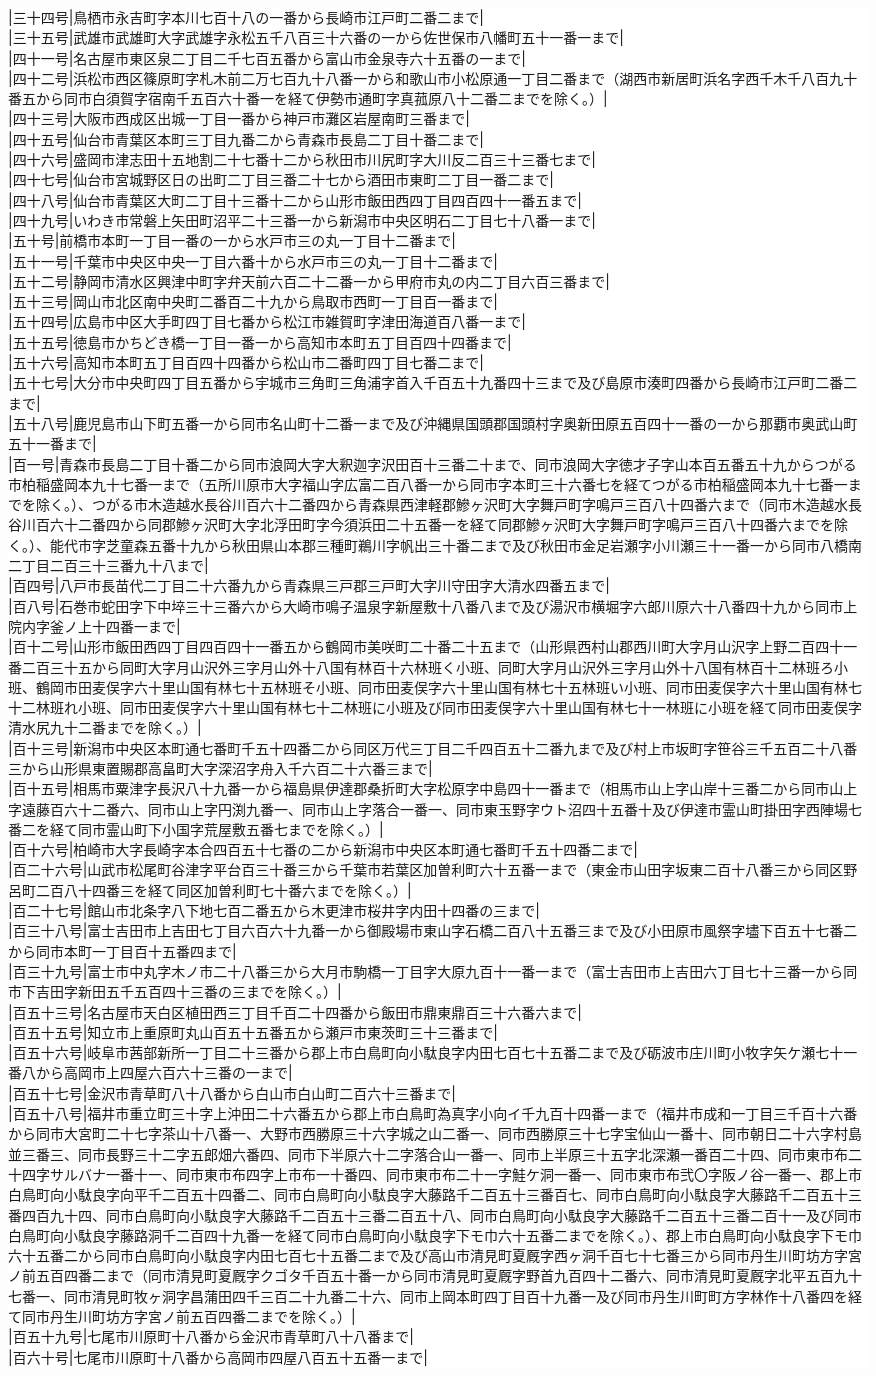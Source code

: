 |三十四号|鳥栖市永吉町字本川七百十八の一番から長崎市江戸町二番二まで|  
|三十五号|武雄市武雄町大字武雄字永松五千八百三十六番の一から佐世保市八幡町五十一番一まで|  
|四十一号|名古屋市東区泉二丁目二千七百五番から富山市金泉寺六十五番の一まで|  
|四十二号|浜松市西区篠原町字札木前二万七百九十八番一から和歌山市小松原通一丁目二番まで（湖西市新居町浜名字西千木千八百九十番五から同市白須賀字宿南千五百六十番一を経て伊勢市通町字真菰原八十二番二までを除く。）|  
|四十三号|大阪市西成区出城一丁目一番から神戸市灘区岩屋南町三番まで|  
|四十五号|仙台市青葉区本町三丁目九番二から青森市長島二丁目十番二まで|  
|四十六号|盛岡市津志田十五地割二十七番十二から秋田市川尻町字大川反二百三十三番七まで|  
|四十七号|仙台市宮城野区日の出町二丁目三番二十七から酒田市東町二丁目一番二まで|  
|四十八号|仙台市青葉区大町二丁目十三番十二から山形市飯田西四丁目四百四十一番五まで|  
|四十九号|いわき市常磐上矢田町沼平二十三番一から新潟市中央区明石二丁目七十八番一まで|  
|五十号|前橋市本町一丁目一番の一から水戸市三の丸一丁目十二番まで|  
|五十一号|千葉市中央区中央一丁目六番十から水戸市三の丸一丁目十二番まで|  
|五十二号|静岡市清水区興津中町字弁天前六百二十二番一から甲府市丸の内二丁目六百三番まで|  
|五十三号|岡山市北区南中央町二番百二十九から鳥取市西町一丁目百一番まで|  
|五十四号|広島市中区大手町四丁目七番から松江市雑賀町字津田海道百八番一まで|  
|五十五号|徳島市かちどき橋一丁目一番一から高知市本町五丁目百四十四番まで|  
|五十六号|高知市本町五丁目百四十四番から松山市二番町四丁目七番二まで|  
|五十七号|大分市中央町四丁目五番から宇城市三角町三角浦字首入千百五十九番四十三まで及び島原市湊町四番から長崎市江戸町二番二まで|  
|五十八号|鹿児島市山下町五番一から同市名山町十二番一まで及び沖縄県国頭郡国頭村字奥新田原五百四十一番の一から那覇市奥武山町五十一番まで|  
|百一号|青森市長島二丁目十番二から同市浪岡大字大釈迦字沢田百十三番二十まで、同市浪岡大字徳才子字山本百五番五十九からつがる市柏稲盛岡本九十七番一まで（五所川原市大字福山字広富二百八番一から同市字本町三十六番七を経てつがる市柏稲盛岡本九十七番一までを除く。）、つがる市木造越水長谷川百六十二番四から青森県西津軽郡鰺ヶ沢町大字舞戸町字鳴戸三百八十四番六まで（同市木造越水長谷川百六十二番四から同郡鰺ヶ沢町大字北浮田町字今須浜田二十五番一を経て同郡鰺ヶ沢町大字舞戸町字鳴戸三百八十四番六までを除く。）、能代市字芝童森五番十九から秋田県山本郡三種町鵜川字帆出三十番二まで及び秋田市金足岩瀬字小川瀬三十一番一から同市八橋南二丁目二百三十三番九十八まで|  
|百四号|八戸市長苗代二丁目二十六番九から青森県三戸郡三戸町大字川守田字大清水四番五まで|  
|百八号|石巻市蛇田字下中埣三十三番六から大崎市鳴子温泉字新屋敷十八番八まで及び湯沢市横堀字六郎川原六十八番四十九から同市上院内字釜ノ上十四番一まで|  
|百十二号|山形市飯田西四丁目四百四十一番五から鶴岡市美咲町二十番二十五まで（山形県西村山郡西川町大字月山沢字上野二百四十一番二百三十五から同町大字月山沢外三字月山外十八国有林百十六林班く小班、同町大字月山沢外三字月山外十八国有林百十二林班ろ小班、鶴岡市田麦俣字六十里山国有林七十五林班そ小班、同市田麦俣字六十里山国有林七十五林班い小班、同市田麦俣字六十里山国有林七十二林班れ小班、同市田麦俣字六十里山国有林七十二林班に小班及び同市田麦俣字六十里山国有林七十一林班に小班を経て同市田麦俣字清水尻九十二番までを除く。）|  
|百十三号|新潟市中央区本町通七番町千五十四番二から同区万代三丁目二千四百五十二番九まで及び村上市坂町字笹谷三千五百二十八番三から山形県東置賜郡高畠町大字深沼字舟入千六百二十六番三まで|  
|百十五号|相馬市粟津字長沢八十九番一から福島県伊達郡桑折町大字松原字中島四十一番まで（相馬市山上字山岸十三番二から同市山上字遠藤百六十二番六、同市山上字円渕九番一、同市山上字落合一番一、同市東玉野字ウト沼四十五番十及び伊達市霊山町掛田字西陣場七番二を経て同市霊山町下小国字荒屋敷五番七までを除く。）|  
|百十六号|柏崎市大字長崎字本合四百五十七番の二から新潟市中央区本町通七番町千五十四番二まで|  
|百二十六号|山武市松尾町谷津字平台百三十番三から千葉市若葉区加曽利町六十五番一まで（東金市山田字坂東二百十八番三から同区野呂町二百八十四番三を経て同区加曽利町七十番六までを除く。）|  
|百二十七号|館山市北条字八下地七百二番五から木更津市桜井字内田十四番の三まで|  
|百三十八号|富士吉田市上吉田七丁目六百六十九番一から御殿場市東山字石橋二百八十五番三まで及び小田原市風祭字壗下百五十七番二から同市本町一丁目百十五番四まで|  
|百三十九号|富士市中丸字木ノ市二十八番三から大月市駒橋一丁目字大原九百十一番一まで（富士吉田市上吉田六丁目七十三番一から同市下吉田字新田五千五百四十三番の三までを除く。）|  
|百五十三号|名古屋市天白区植田西三丁目千百二十四番から飯田市鼎東鼎百三十六番六まで|  
|百五十五号|知立市上重原町丸山百五十五番五から瀬戸市東茨町三十三番まで|  
|百五十六号|岐阜市茜部新所一丁目二十三番から郡上市白鳥町向小駄良字内田七百七十五番二まで及び砺波市庄川町小牧字矢ケ瀬七十一番八から高岡市上四屋六百六十三番の一まで|  
|百五十七号|金沢市青草町八十八番から白山市白山町二百六十三番まで|  
|百五十八号|福井市重立町三十字上沖田二十六番五から郡上市白鳥町為真字小向イ千九百十四番一まで（福井市成和一丁目三千百十六番から同市大宮町二十七字茶山十八番一、大野市西勝原三十六字城之山二番一、同市西勝原三十七字宝仙山一番十、同市朝日二十六字村島並三番三、同市長野三十二字五郎畑六番四、同市下半原六十二字落合山一番一、同市上半原三十五字北深瀬一番百二十四、同市東市布二十四字サルバナ一番十一、同市東市布四字上市布一十番四、同市東市布二十一字鮭ケ洞一番一、同市東市布弐〇字阪ノ谷一番一、郡上市白鳥町向小駄良字向平千二百五十四番二、同市白鳥町向小駄良字大藤路千二百五十三番百七、同市白鳥町向小駄良字大藤路千二百五十三番四百九十四、同市白鳥町向小駄良字大藤路千二百五十三番二百五十八、同市白鳥町向小駄良字大藤路千二百五十三番二百十一及び同市白鳥町向小駄良字藤路洞千二百四十九番一を経て同市白鳥町向小駄良字下モ巾六十五番二までを除く。）、郡上市白鳥町向小駄良字下モ巾六十五番二から同市白鳥町向小駄良字内田七百七十五番二まで及び高山市清見町夏厩字西ヶ洞千百七十七番三から同市丹生川町坊方字宮ノ前五百四番二まで（同市清見町夏厩字クゴタ千百五十番一から同市清見町夏厩字野首九百四十二番六、同市清見町夏厩字北平五百九十七番一、同市清見町牧ヶ洞字昌蒲田四千三百二十九番二十六、同市上岡本町四丁目百十九番一及び同市丹生川町町方字林作十八番四を経て同市丹生川町坊方字宮ノ前五百四番二までを除く。）|  
|百五十九号|七尾市川原町十八番から金沢市青草町八十八番まで|  
|百六十号|七尾市川原町十八番から高岡市四屋八百五十五番一まで|  